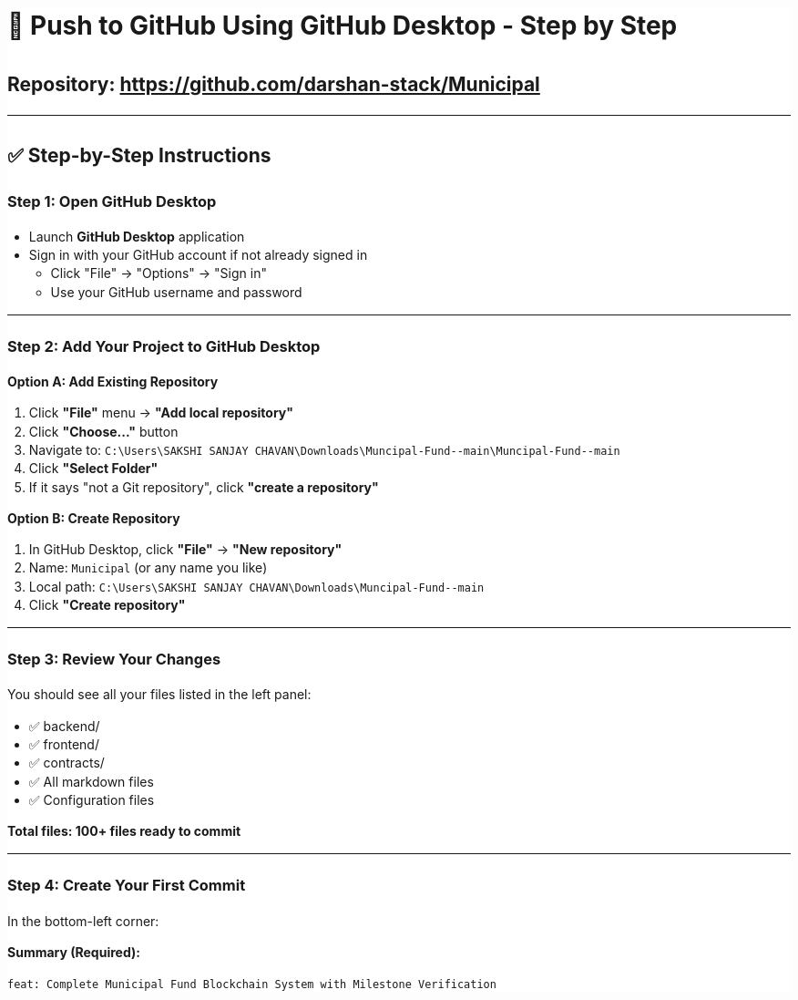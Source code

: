 # 🚀 Push to GitHub Using GitHub Desktop - Step by Step

## Repository: https://github.com/darshan-stack/Municipal

---

## ✅ Step-by-Step Instructions

### Step 1: Open GitHub Desktop
- Launch **GitHub Desktop** application
- Sign in with your GitHub account if not already signed in
  - Click "File" → "Options" → "Sign in"
  - Use your GitHub username and password

---

### Step 2: Add Your Project to GitHub Desktop

**Option A: Add Existing Repository**
1. Click **"File"** menu → **"Add local repository"**
2. Click **"Choose..."** button
3. Navigate to: `C:\Users\SAKSHI SANJAY CHAVAN\Downloads\Muncipal-Fund--main\Muncipal-Fund--main`
4. Click **"Select Folder"**
5. If it says "not a Git repository", click **"create a repository"**

**Option B: Create Repository**
1. In GitHub Desktop, click **"File"** → **"New repository"**
2. Name: `Municipal` (or any name you like)
3. Local path: `C:\Users\SAKSHI SANJAY CHAVAN\Downloads\Muncipal-Fund--main`
4. Click **"Create repository"**

---

### Step 3: Review Your Changes
You should see all your files listed in the left panel:
- ✅ backend/
- ✅ frontend/
- ✅ contracts/
- ✅ All markdown files
- ✅ Configuration files

**Total files: 100+ files ready to commit**

---

### Step 4: Create Your First Commit

In the bottom-left corner:

**Summary (Required):**
```
feat: Complete Municipal Fund Blockchain System with Milestone Verification
```
